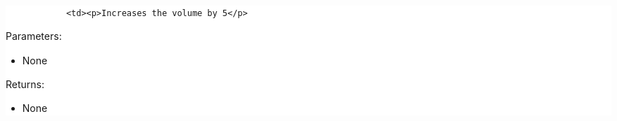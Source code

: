                 <td><p>Increases the volume by 5</p>
<p>Parameters:</p>
<ul>
<li>None</li>
</ul>
<p>Returns:</p>
<ul>
<li>None</li>
</ul>
</td>
              </tr>
            </table>
          </section>

